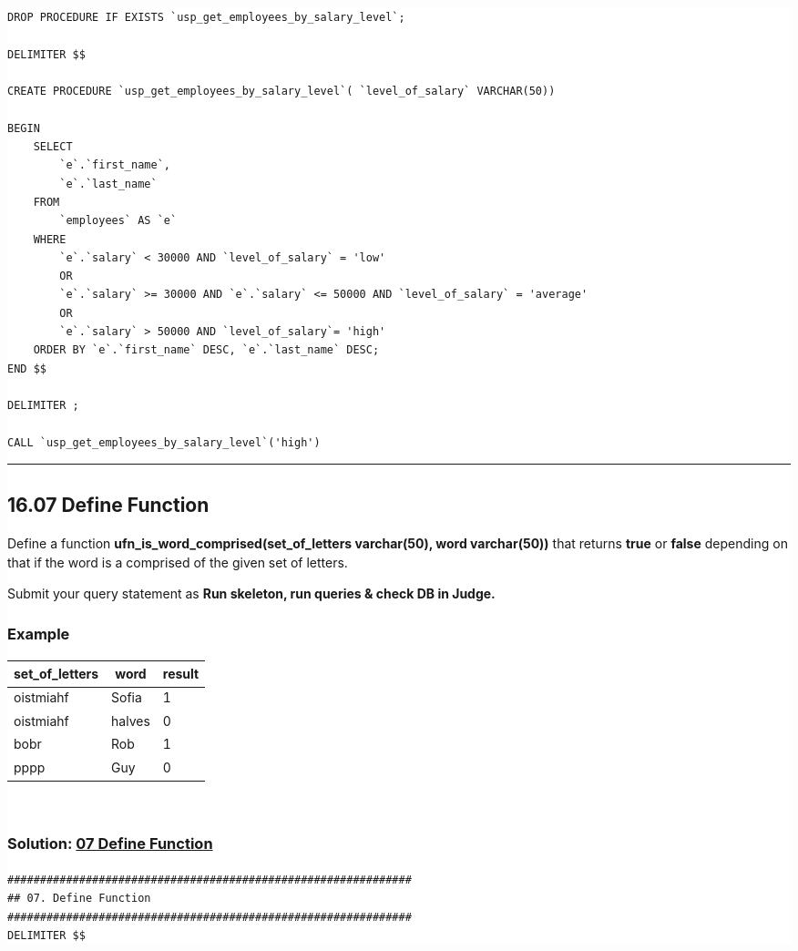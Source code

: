     DROP PROCEDURE IF EXISTS `usp_get_employees_by_salary_level`;
    
    DELIMITER $$
    
    CREATE PROCEDURE `usp_get_employees_by_salary_level`( `level_of_salary` VARCHAR(50))
    
    BEGIN
    	SELECT 
    		`e`.`first_name`, 
            `e`.`last_name`
    	FROM 
    		`employees` AS `e`
    	WHERE 
    		`e`.`salary` < 30000 AND `level_of_salary` = 'low'
            OR
            `e`.`salary` >= 30000 AND `e`.`salary` <= 50000 AND `level_of_salary` = 'average'
            OR 
            `e`.`salary` > 50000 AND `level_of_salary`= 'high'
    	ORDER BY `e`.`first_name` DESC, `e`.`last_name` DESC;
    END $$
    
    DELIMITER ;
    
    CALL `usp_get_employees_by_salary_level`('high')
---
16.07 Define Function
---------------------

Define a function **ufn_is_word_comprised(set_of_letters varchar(50), word
varchar(50))** that returns **true** or **false** depending on that if the word
is a comprised of the given set of letters.

Submit your query statement as **Run skeleton, run queries & check DB in
Judge.**

### Example

| **set_of_letters** | **word** | **result** |
|--------------------|----------|------------|
| oistmiahf          | Sofia    | 1          |
| oistmiahf          | halves   | 0          |
| bobr               | Rob      | 1          |
| pppp               | Guy      | 0          |
<br/>

### Solution: <a title="07 Define Function" href="https://github.com/TsvetanNikolov123/JAVA---Database-Basics-MySQL/blob/10aa108d31eabc7b4aca28bfd4035f6db11256fe/16%20DATABASE%20PROGRAMMABILITY%20-%20EXERCISE/16%20database_programmability_homework.sql#L183">07 Define Function</a>
    ##############################################################
    ## 07. Define Function
    ##############################################################
    DELIMITER $$
    